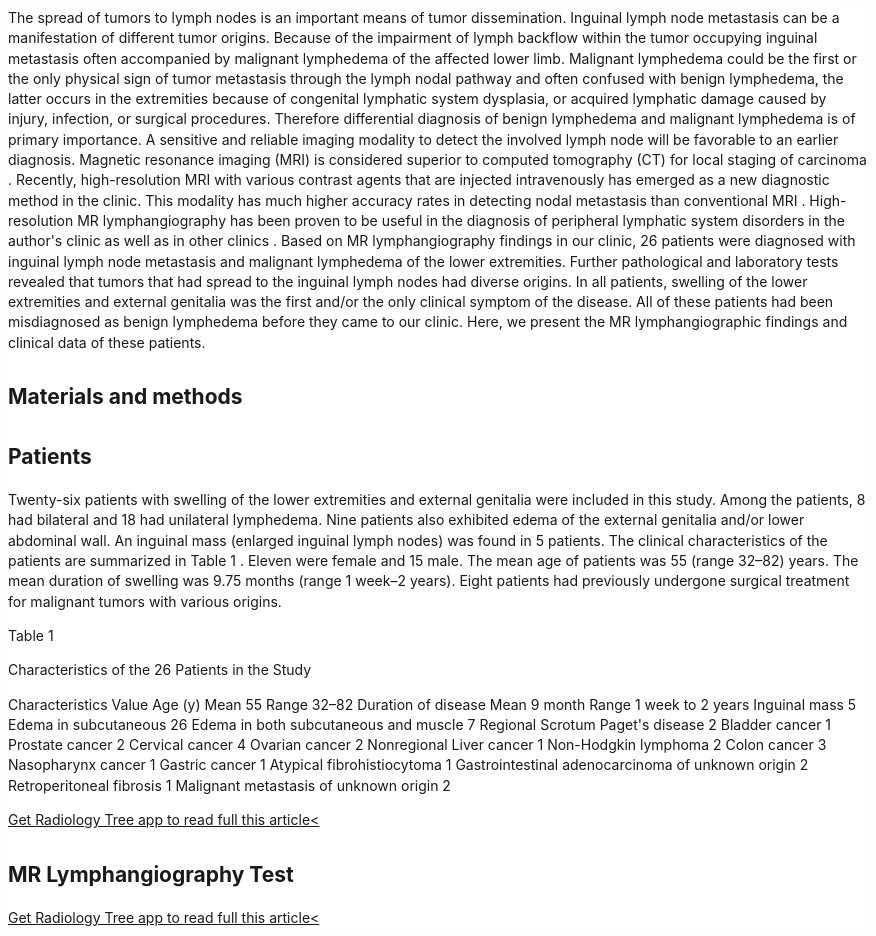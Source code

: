 The spread of tumors to lymph nodes is an important means of tumor dissemination. Inguinal lymph node metastasis can be a manifestation of different tumor origins. Because of the impairment of lymph backflow within the tumor occupying inguinal metastasis often accompanied by malignant lymphedema of the affected lower limb. Malignant lymphedema could be the first or the only physical sign of tumor metastasis through the lymph nodal pathway and often confused with benign lymphedema, the latter occurs in the extremities because of congenital lymphatic system dysplasia, or acquired lymphatic damage caused by injury, infection, or surgical procedures. Therefore differential diagnosis of benign lymphedema and malignant lymphedema is of primary importance. A sensitive and reliable imaging modality to detect the involved lymph node will be favorable to an earlier diagnosis. Magnetic resonance imaging (MRI) is considered superior to computed tomography (CT) for local staging of carcinoma . Recently, high-resolution MRI with various contrast agents that are injected intravenously has emerged as a new diagnostic method in the clinic. This modality has much higher accuracy rates in detecting nodal metastasis than conventional MRI . High-resolution MR lymphangiography has been proven to be useful in the diagnosis of peripheral lymphatic system disorders in the author's clinic as well as in other clinics . Based on MR lymphangiography findings in our clinic, 26 patients were diagnosed with inguinal lymph node metastasis and malignant lymphedema of the lower extremities. Further pathological and laboratory tests revealed that tumors that had spread to the inguinal lymph nodes had diverse origins. In all patients, swelling of the lower extremities and external genitalia was the first and/or the only clinical symptom of the disease. All of these patients had been misdiagnosed as benign lymphedema before they came to our clinic. Here, we present the MR lymphangiographic findings and clinical data of these patients.

## Materials and methods

## Patients

Twenty-six patients with swelling of the lower extremities and external genitalia were included in this study. Among the patients, 8 had bilateral and 18 had unilateral lymphedema. Nine patients also exhibited edema of the external genitalia and/or lower abdominal wall. An inguinal mass (enlarged inguinal lymph nodes) was found in 5 patients. The clinical characteristics of the patients are summarized in  Table 1 . Eleven were female and 15 male. The mean age of patients was 55 (range 32–82) years. The mean duration of swelling was 9.75 months (range 1 week–2 years). Eight patients had previously undergone surgical treatment for malignant tumors with various origins.

Table 1


Characteristics of the 26 Patients in the Study


Characteristics Value Age (y) Mean 55 Range 32–82 Duration of disease Mean 9 month Range 1 week to 2 years Inguinal mass 5 Edema in subcutaneous 26 Edema in both subcutaneous and muscle 7 Regional Scrotum Paget's disease 2 Bladder cancer 1 Prostate cancer 2 Cervical cancer 4 Ovarian cancer 2 Nonregional Liver cancer 1 Non-Hodgkin lymphoma 2 Colon cancer 3 Nasopharynx cancer 1 Gastric cancer 1 Atypical fibrohistiocytoma 1 Gastrointestinal adenocarcinoma of unknown origin 2 Retroperitoneal fibrosis 1 Malignant metastasis of unknown origin 2

[Get Radiology Tree app to read full this article<](https://clinicalpub.com/app)

## MR Lymphangiography Test

[Get Radiology Tree app to read full this article<](https://clinicalpub.com/app)
